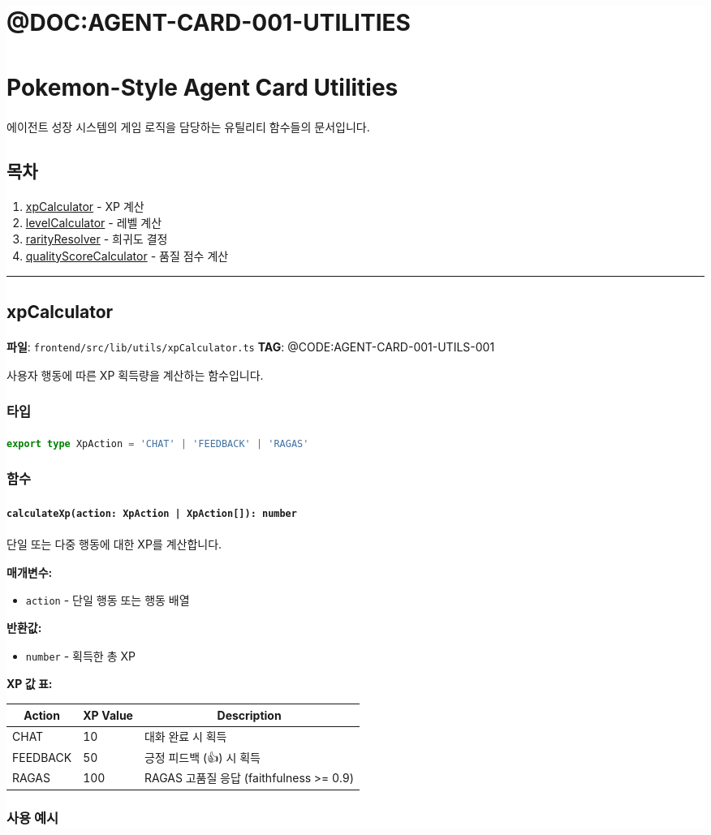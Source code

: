 # @DOC:AGENT-CARD-001-UTILITIES

# Pokemon-Style Agent Card Utilities

에이전트 성장 시스템의 게임 로직을 담당하는 유틸리티 함수들의 문서입니다.

## 목차

1. [xpCalculator](#xpcalculator) - XP 계산
2. [levelCalculator](#levelcalculator) - 레벨 계산
3. [rarityResolver](#rarityresolver) - 희귀도 결정
4. [qualityScoreCalculator](#qualityscorecalculator) - 품질 점수 계산

---

## xpCalculator

**파일**: `frontend/src/lib/utils/xpCalculator.ts`
**TAG**: @CODE:AGENT-CARD-001-UTILS-001

사용자 행동에 따른 XP 획득량을 계산하는 함수입니다.

### 타입

```typescript
export type XpAction = 'CHAT' | 'FEEDBACK' | 'RAGAS'
```

### 함수

#### `calculateXp(action: XpAction | XpAction[]): number`

단일 또는 다중 행동에 대한 XP를 계산합니다.

**매개변수:**
- `action` - 단일 행동 또는 행동 배열

**반환값:**
- `number` - 획득한 총 XP

**XP 값 표:**

| Action | XP Value | Description |
|--------|----------|-------------|
| CHAT | 10 | 대화 완료 시 획득 |
| FEEDBACK | 50 | 긍정 피드백 (👍) 시 획득 |
| RAGAS | 100 | RAGAS 고품질 응답 (faithfulness >= 0.9) |

### 사용 예시

